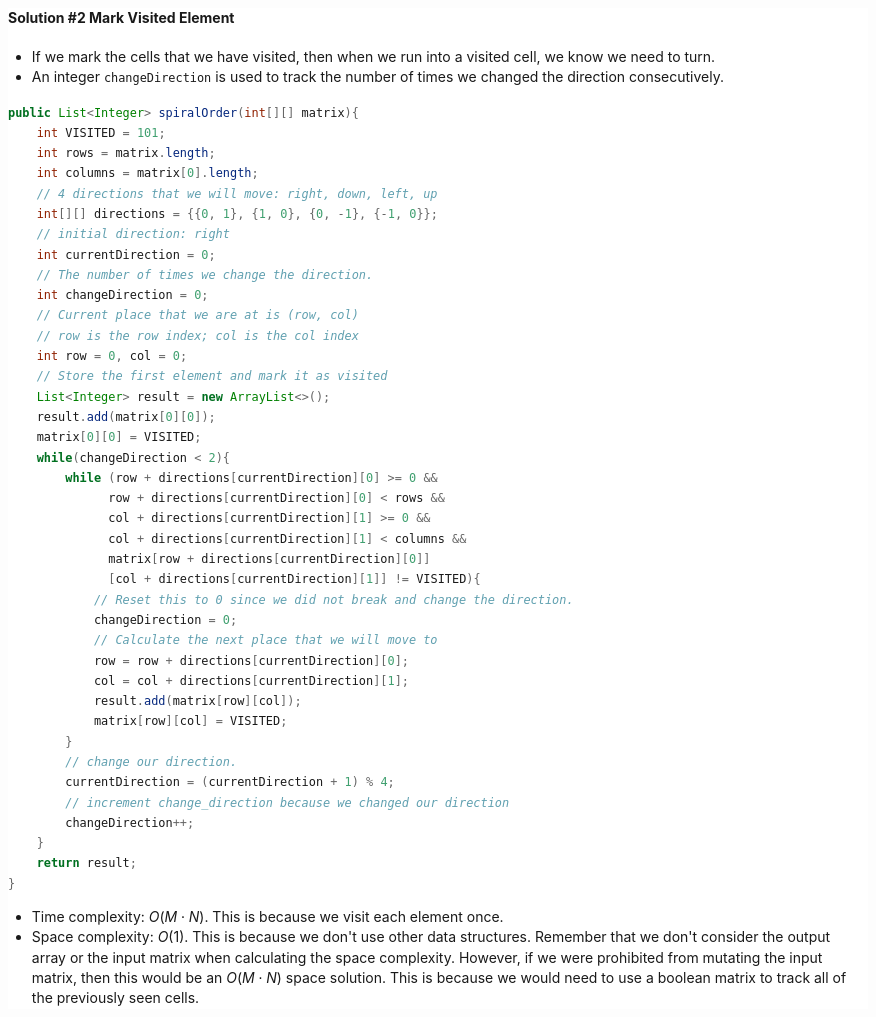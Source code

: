 #### Solution #2 Mark Visited Element

*   If we mark the cells that we have visited, then when we run into a visited cell, we know we need to turn.
*   An integer `changeDirection` is used to track the number of times we changed the direction consecutively.

```java
public List<Integer> spiralOrder(int[][] matrix){
    int VISITED = 101;
    int rows = matrix.length;
    int columns = matrix[0].length;
    // 4 directions that we will move: right, down, left, up
    int[][] directions = {{0, 1}, {1, 0}, {0, -1}, {-1, 0}};
    // initial direction: right
    int currentDirection = 0;
    // The number of times we change the direction.
    int changeDirection = 0;
    // Current place that we are at is (row, col)
    // row is the row index; col is the col index
    int row = 0, col = 0;
    // Store the first element and mark it as visited
    List<Integer> result = new ArrayList<>();
    result.add(matrix[0][0]);
    matrix[0][0] = VISITED;
    while(changeDirection < 2){
        while (row + directions[currentDirection][0] >= 0 &&
              row + directions[currentDirection][0] < rows &&
              col + directions[currentDirection][1] >= 0 &&
              col + directions[currentDirection][1] < columns &&
              matrix[row + directions[currentDirection][0]]
              [col + directions[currentDirection][1]] != VISITED){
            // Reset this to 0 since we did not break and change the direction.
            changeDirection = 0;
            // Calculate the next place that we will move to
            row = row + directions[currentDirection][0];
            col = col + directions[currentDirection][1];
            result.add(matrix[row][col]);
            matrix[row][col] = VISITED;
        }
        // change our direction.
        currentDirection = (currentDirection + 1) % 4;
        // increment change_direction because we changed our direction
        changeDirection++;
    }
    return result;
}
```

-   Time complexity: $O(M \cdot N)$. This is because we visit each element once.
-   Space complexity: $O(1)$. This is because we don't use other data structures. Remember that we don't consider the output array or the input matrix when calculating the space complexity. However, if we were prohibited from mutating the input matrix, then this would be an $O(M \cdot N)$ space solution. This is because we would need to use a boolean matrix to track all of the previously seen cells.
